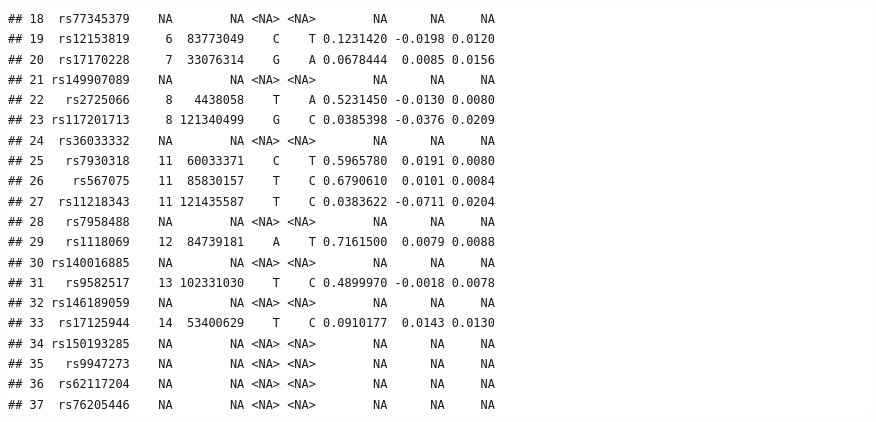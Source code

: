    ## 18  rs77345379    NA        NA <NA> <NA>        NA      NA     NA
    ## 19  rs12153819     6  83773049    C    T 0.1231420 -0.0198 0.0120
    ## 20  rs17170228     7  33076314    G    A 0.0678444  0.0085 0.0156
    ## 21 rs149907089    NA        NA <NA> <NA>        NA      NA     NA
    ## 22   rs2725066     8   4438058    T    A 0.5231450 -0.0130 0.0080
    ## 23 rs117201713     8 121340499    G    C 0.0385398 -0.0376 0.0209
    ## 24  rs36033332    NA        NA <NA> <NA>        NA      NA     NA
    ## 25   rs7930318    11  60033371    C    T 0.5965780  0.0191 0.0080
    ## 26    rs567075    11  85830157    T    C 0.6790610  0.0101 0.0084
    ## 27  rs11218343    11 121435587    T    C 0.0383622 -0.0711 0.0204
    ## 28   rs7958488    NA        NA <NA> <NA>        NA      NA     NA
    ## 29   rs1118069    12  84739181    A    T 0.7161500  0.0079 0.0088
    ## 30 rs140016885    NA        NA <NA> <NA>        NA      NA     NA
    ## 31   rs9582517    13 102331030    T    C 0.4899970 -0.0018 0.0078
    ## 32 rs146189059    NA        NA <NA> <NA>        NA      NA     NA
    ## 33  rs17125944    14  53400629    T    C 0.0910177  0.0143 0.0130
    ## 34 rs150193285    NA        NA <NA> <NA>        NA      NA     NA
    ## 35   rs9947273    NA        NA <NA> <NA>        NA      NA     NA
    ## 36  rs62117204    NA        NA <NA> <NA>        NA      NA     NA
    ## 37  rs76205446    NA        NA <NA> <NA>        NA      NA     NA